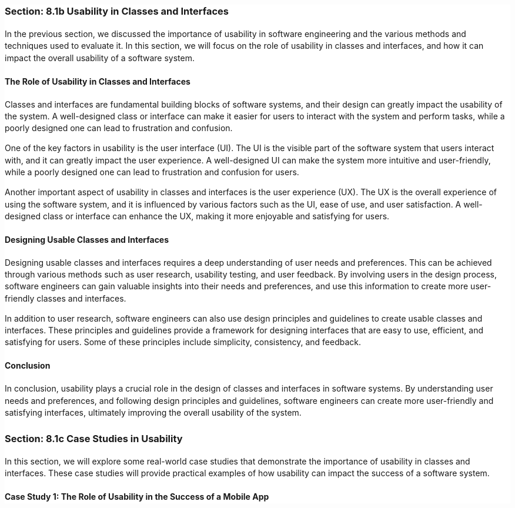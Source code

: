 


### Section: 8.1b Usability in Classes and Interfaces

In the previous section, we discussed the importance of usability in software engineering and the various methods and techniques used to evaluate it. In this section, we will focus on the role of usability in classes and interfaces, and how it can impact the overall usability of a software system.

#### The Role of Usability in Classes and Interfaces

Classes and interfaces are fundamental building blocks of software systems, and their design can greatly impact the usability of the system. A well-designed class or interface can make it easier for users to interact with the system and perform tasks, while a poorly designed one can lead to frustration and confusion.

One of the key factors in usability is the user interface (UI). The UI is the visible part of the software system that users interact with, and it can greatly impact the user experience. A well-designed UI can make the system more intuitive and user-friendly, while a poorly designed one can lead to frustration and confusion for users.

Another important aspect of usability in classes and interfaces is the user experience (UX). The UX is the overall experience of using the software system, and it is influenced by various factors such as the UI, ease of use, and user satisfaction. A well-designed class or interface can enhance the UX, making it more enjoyable and satisfying for users.

#### Designing Usable Classes and Interfaces

Designing usable classes and interfaces requires a deep understanding of user needs and preferences. This can be achieved through various methods such as user research, usability testing, and user feedback. By involving users in the design process, software engineers can gain valuable insights into their needs and preferences, and use this information to create more user-friendly classes and interfaces.

In addition to user research, software engineers can also use design principles and guidelines to create usable classes and interfaces. These principles and guidelines provide a framework for designing interfaces that are easy to use, efficient, and satisfying for users. Some of these principles include simplicity, consistency, and feedback.

#### Conclusion

In conclusion, usability plays a crucial role in the design of classes and interfaces in software systems. By understanding user needs and preferences, and following design principles and guidelines, software engineers can create more user-friendly and satisfying interfaces, ultimately improving the overall usability of the system. 





### Section: 8.1c Case Studies in Usability

In this section, we will explore some real-world case studies that demonstrate the importance of usability in classes and interfaces. These case studies will provide practical examples of how usability can impact the success of a software system.

#### Case Study 1: The Role of Usability in the Success of a Mobile App

